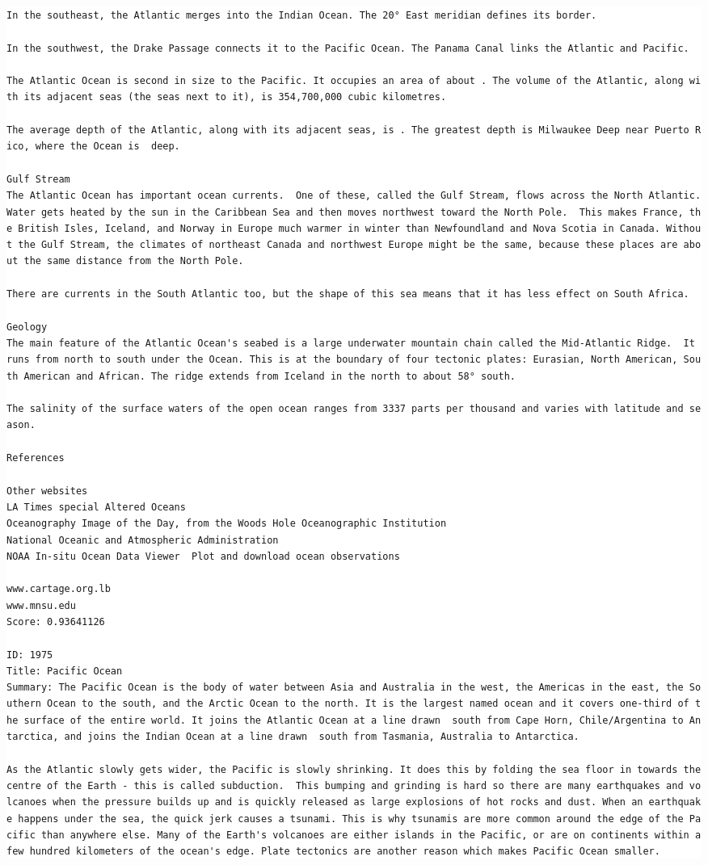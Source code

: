     In the southeast, the Atlantic merges into the Indian Ocean. The 20° East meridian defines its border.
    
    In the southwest, the Drake Passage connects it to the Pacific Ocean. The Panama Canal links the Atlantic and Pacific.
    
    The Atlantic Ocean is second in size to the Pacific. It occupies an area of about . The volume of the Atlantic, along with its adjacent seas (the seas next to it), is 354,700,000 cubic kilometres.
    
    The average depth of the Atlantic, along with its adjacent seas, is . The greatest depth is Milwaukee Deep near Puerto Rico, where the Ocean is  deep.
    
    Gulf Stream 
    The Atlantic Ocean has important ocean currents.  One of these, called the Gulf Stream, flows across the North Atlantic.  Water gets heated by the sun in the Caribbean Sea and then moves northwest toward the North Pole.  This makes France, the British Isles, Iceland, and Norway in Europe much warmer in winter than Newfoundland and Nova Scotia in Canada. Without the Gulf Stream, the climates of northeast Canada and northwest Europe might be the same, because these places are about the same distance from the North Pole.
    
    There are currents in the South Atlantic too, but the shape of this sea means that it has less effect on South Africa.
    
    Geology 
    The main feature of the Atlantic Ocean's seabed is a large underwater mountain chain called the Mid-Atlantic Ridge.  It runs from north to south under the Ocean. This is at the boundary of four tectonic plates: Eurasian, North American, South American and African. The ridge extends from Iceland in the north to about 58° south.
    
    The salinity of the surface waters of the open ocean ranges from 3337 parts per thousand and varies with latitude and season.
    
    References
    
    Other websites 
    LA Times special Altered Oceans 
    Oceanography Image of the Day, from the Woods Hole Oceanographic Institution
    National Oceanic and Atmospheric Administration 
    NOAA In-situ Ocean Data Viewer  Plot and download ocean observations
    
    www.cartage.org.lb 
    www.mnsu.edu
    Score: 0.93641126
    
    ID: 1975
    Title: Pacific Ocean
    Summary: The Pacific Ocean is the body of water between Asia and Australia in the west, the Americas in the east, the Southern Ocean to the south, and the Arctic Ocean to the north. It is the largest named ocean and it covers one-third of the surface of the entire world. It joins the Atlantic Ocean at a line drawn  south from Cape Horn, Chile/Argentina to Antarctica, and joins the Indian Ocean at a line drawn  south from Tasmania, Australia to Antarctica.
    
    As the Atlantic slowly gets wider, the Pacific is slowly shrinking. It does this by folding the sea floor in towards the centre of the Earth - this is called subduction.  This bumping and grinding is hard so there are many earthquakes and volcanoes when the pressure builds up and is quickly released as large explosions of hot rocks and dust. When an earthquake happens under the sea, the quick jerk causes a tsunami. This is why tsunamis are more common around the edge of the Pacific than anywhere else. Many of the Earth's volcanoes are either islands in the Pacific, or are on continents within a few hundred kilometers of the ocean's edge. Plate tectonics are another reason which makes Pacific Ocean smaller.
    
